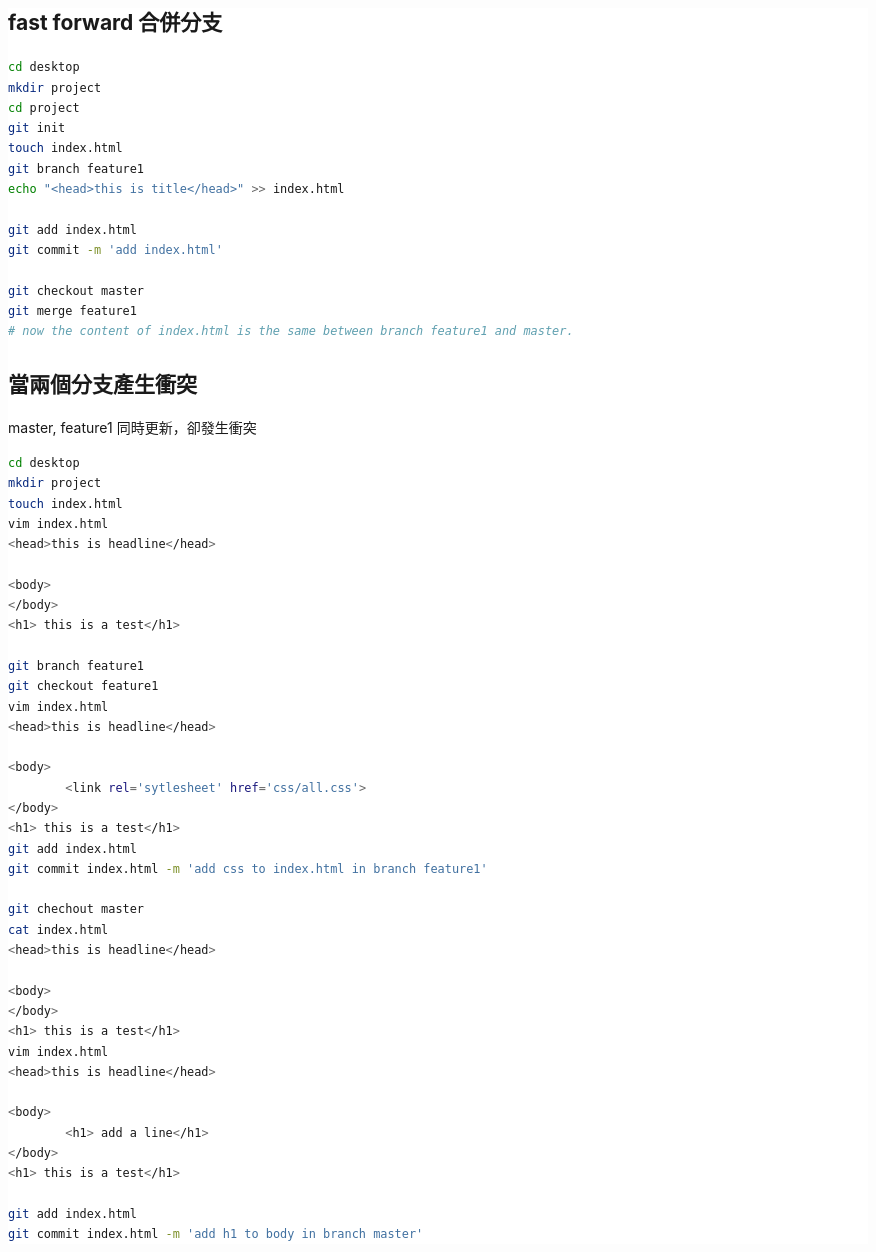 
## fast forward 合併分支

```bash
cd desktop
mkdir project
cd project
git init
touch index.html
git branch feature1
echo "<head>this is title</head>" >> index.html

git add index.html
git commit -m 'add index.html'

git checkout master
git merge feature1
# now the content of index.html is the same between branch feature1 and master.
```


## 當兩個分支產生衝突
master, feature1 同時更新，卻發生衝突
```bash
cd desktop
mkdir project
touch index.html
vim index.html
<head>this is headline</head>

<body>
</body>
<h1> this is a test</h1>

git branch feature1
git checkout feature1
vim index.html
<head>this is headline</head>

<body>
        <link rel='sytlesheet' href='css/all.css'>
</body>
<h1> this is a test</h1>
git add index.html
git commit index.html -m 'add css to index.html in branch feature1'

git chechout master
cat index.html 
<head>this is headline</head>

<body>
</body>
<h1> this is a test</h1>
vim index.html
<head>this is headline</head>

<body>
        <h1> add a line</h1>
</body>
<h1> this is a test</h1>

git add index.html
git commit index.html -m 'add h1 to body in branch master'

```